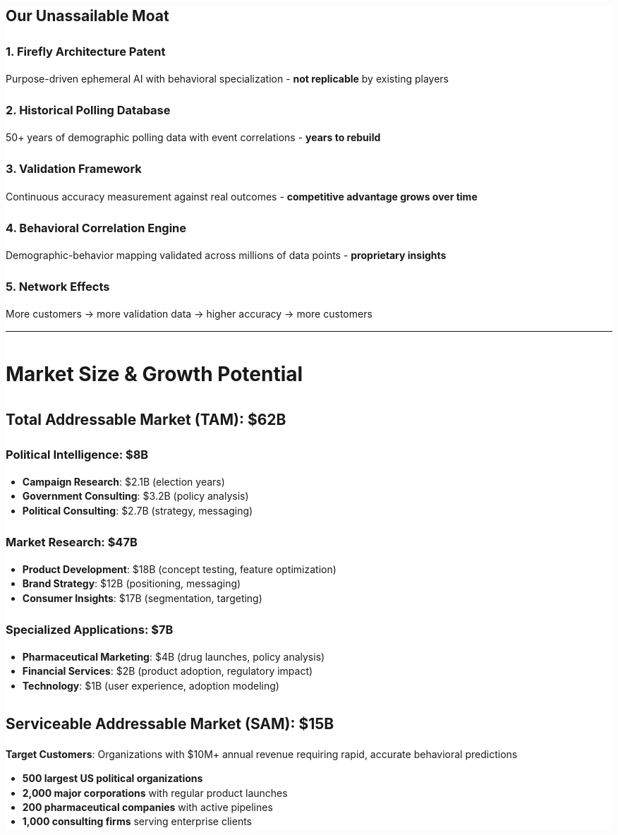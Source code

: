 ## Our Unassailable Moat

### 1. **Firefly Architecture Patent** 
Purpose-driven ephemeral AI with behavioral specialization - **not replicable** by existing players

### 2. **Historical Polling Database**
50+ years of demographic polling data with event correlations - **years to rebuild**

### 3. **Validation Framework** 
Continuous accuracy measurement against real outcomes - **competitive advantage grows over time**

### 4. **Behavioral Correlation Engine**
Demographic-behavior mapping validated across millions of data points - **proprietary insights**

### 5. **Network Effects**
More customers → more validation data → higher accuracy → more customers

---

# Market Size & Growth Potential

## Total Addressable Market (TAM): $62B

### Political Intelligence: $8B
- **Campaign Research**: $2.1B (election years)
- **Government Consulting**: $3.2B (policy analysis)
- **Political Consulting**: $2.7B (strategy, messaging)

### Market Research: $47B  
- **Product Development**: $18B (concept testing, feature optimization)
- **Brand Strategy**: $12B (positioning, messaging)
- **Consumer Insights**: $17B (segmentation, targeting)

### Specialized Applications: $7B
- **Pharmaceutical Marketing**: $4B (drug launches, policy analysis)
- **Financial Services**: $2B (product adoption, regulatory impact)
- **Technology**: $1B (user experience, adoption modeling)

## Serviceable Addressable Market (SAM): $15B

**Target Customers**: Organizations with $10M+ annual revenue requiring rapid, accurate behavioral predictions
- **500 largest US political organizations** 
- **2,000 major corporations** with regular product launches
- **200 pharmaceutical companies** with active pipelines
- **1,000 consulting firms** serving enterprise clients
